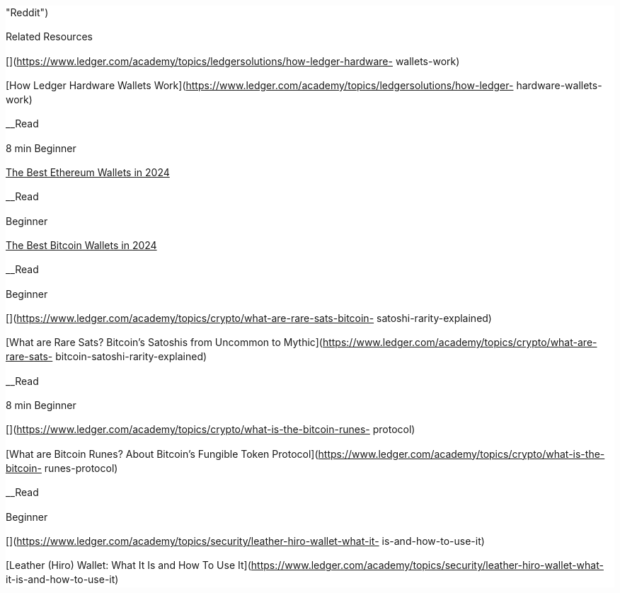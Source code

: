 "Reddit")

  

Related Resources

[](https://www.ledger.com/academy/topics/ledgersolutions/how-ledger-hardware-
wallets-work)

[How Ledger Hardware Wallets
Work](https://www.ledger.com/academy/topics/ledgersolutions/how-ledger-
hardware-wallets-work)

__Read

8 min Beginner

[](https://www.ledger.com/academy/topics/security/best-ethereum-wallets)

[The Best Ethereum Wallets in
2024](https://www.ledger.com/academy/topics/security/best-ethereum-wallets)

__Read

Beginner

[](https://www.ledger.com/academy/topics/security/best-bitcoin-wallets)

[The Best Bitcoin Wallets in
2024](https://www.ledger.com/academy/topics/security/best-bitcoin-wallets)

__Read

Beginner

[](https://www.ledger.com/academy/topics/crypto/what-are-rare-sats-bitcoin-
satoshi-rarity-explained)

[What are Rare Sats? Bitcoin’s Satoshis from Uncommon to
Mythic](https://www.ledger.com/academy/topics/crypto/what-are-rare-sats-
bitcoin-satoshi-rarity-explained)

__Read

8 min Beginner

[](https://www.ledger.com/academy/topics/crypto/what-is-the-bitcoin-runes-
protocol)

[What are Bitcoin Runes? About Bitcoin’s Fungible Token
Protocol](https://www.ledger.com/academy/topics/crypto/what-is-the-bitcoin-
runes-protocol)

__Read

Beginner

[](https://www.ledger.com/academy/topics/security/leather-hiro-wallet-what-it-
is-and-how-to-use-it)

[Leather (Hiro) Wallet: What It Is and How To Use
It](https://www.ledger.com/academy/topics/security/leather-hiro-wallet-what-
it-is-and-how-to-use-it)
